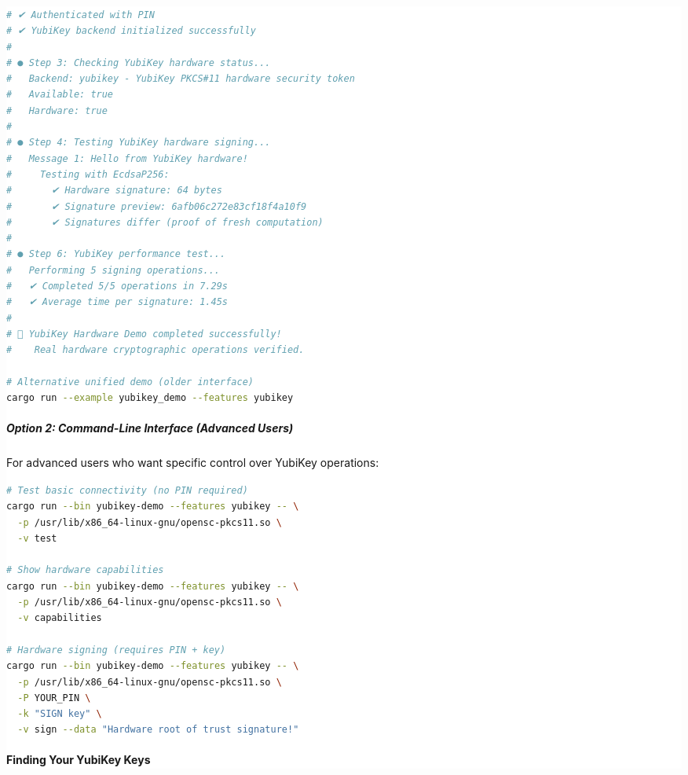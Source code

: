 ```bash
# ✔ Authenticated with PIN
# ✔ YubiKey backend initialized successfully
# 
# ● Step 3: Checking YubiKey hardware status...
#   Backend: yubikey - YubiKey PKCS#11 hardware security token
#   Available: true
#   Hardware: true
# 
# ● Step 4: Testing YubiKey hardware signing...
#   Message 1: Hello from YubiKey hardware!
#     Testing with EcdsaP256:
#       ✔ Hardware signature: 64 bytes
#       ✔ Signature preview: 6afb06c272e83cf18f4a10f9
#       ✔ Signatures differ (proof of fresh computation)
# 
# ● Step 6: YubiKey performance test...
#   Performing 5 signing operations...
#   ✔ Completed 5/5 operations in 7.29s
#   ✔ Average time per signature: 1.45s
# 
# 🎉 YubiKey Hardware Demo completed successfully!
#    Real hardware cryptographic operations verified.

# Alternative unified demo (older interface)
cargo run --example yubikey_demo --features yubikey
```

##### Option 2: Command-Line Interface (Advanced Users)

For advanced users who want specific control over YubiKey operations:

```bash
# Test basic connectivity (no PIN required)
cargo run --bin yubikey-demo --features yubikey -- \
  -p /usr/lib/x86_64-linux-gnu/opensc-pkcs11.so \
  -v test

# Show hardware capabilities
cargo run --bin yubikey-demo --features yubikey -- \
  -p /usr/lib/x86_64-linux-gnu/opensc-pkcs11.so \
  -v capabilities

# Hardware signing (requires PIN + key)
cargo run --bin yubikey-demo --features yubikey -- \
  -p /usr/lib/x86_64-linux-gnu/opensc-pkcs11.so \
  -P YOUR_PIN \
  -k "SIGN key" \
  -v sign --data "Hardware root of trust signature!"
```

#### Finding Your YubiKey Keys
